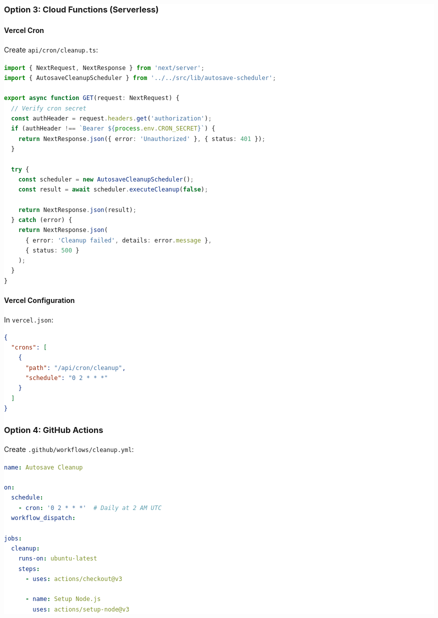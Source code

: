 ### Option 3: Cloud Functions (Serverless)

#### Vercel Cron

Create `api/cron/cleanup.ts`:

```typescript
import { NextRequest, NextResponse } from 'next/server';
import { AutosaveCleanupScheduler } from '../../src/lib/autosave-scheduler';

export async function GET(request: NextRequest) {
  // Verify cron secret
  const authHeader = request.headers.get('authorization');
  if (authHeader !== `Bearer ${process.env.CRON_SECRET}`) {
    return NextResponse.json({ error: 'Unauthorized' }, { status: 401 });
  }

  try {
    const scheduler = new AutosaveCleanupScheduler();
    const result = await scheduler.executeCleanup(false);
    
    return NextResponse.json(result);
  } catch (error) {
    return NextResponse.json(
      { error: 'Cleanup failed', details: error.message },
      { status: 500 }
    );
  }
}
```

#### Vercel Configuration

In `vercel.json`:

```json
{
  "crons": [
    {
      "path": "/api/cron/cleanup",
      "schedule": "0 2 * * *"
    }
  ]
}
```

### Option 4: GitHub Actions

Create `.github/workflows/cleanup.yml`:

```yaml
name: Autosave Cleanup

on:
  schedule:
    - cron: '0 2 * * *'  # Daily at 2 AM UTC
  workflow_dispatch:

jobs:
  cleanup:
    runs-on: ubuntu-latest
    steps:
      - uses: actions/checkout@v3
      
      - name: Setup Node.js
        uses: actions/setup-node@v3
```